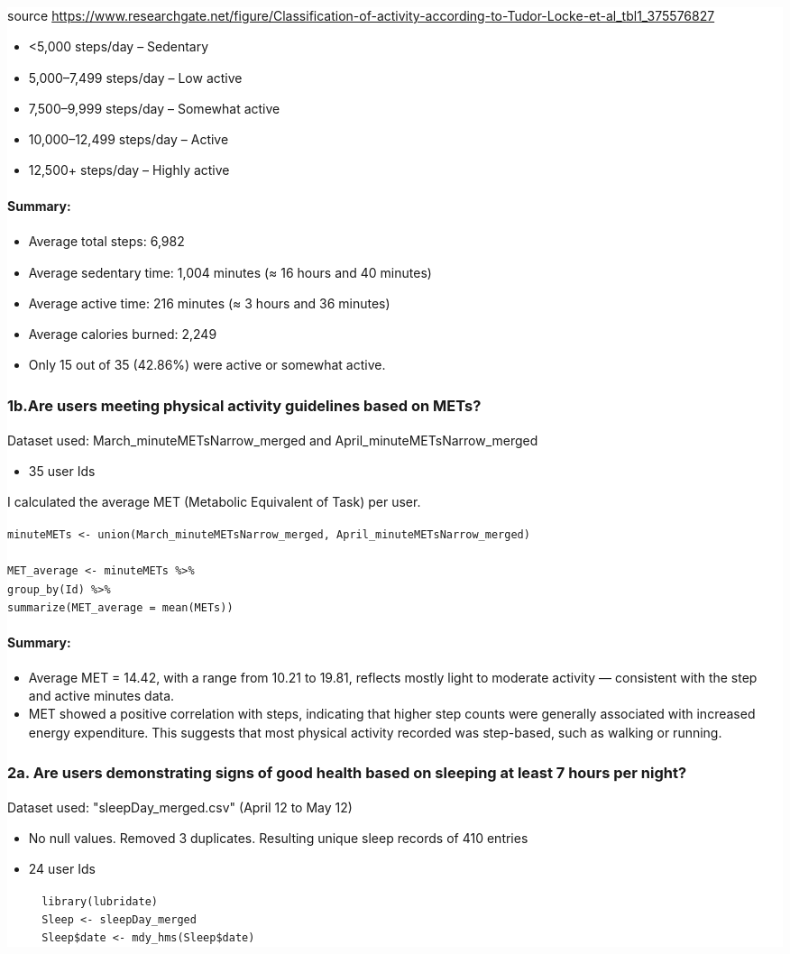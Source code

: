 source https://www.researchgate.net/figure/Classification-of-activity-according-to-Tudor-Locke-et-al_tbl1_375576827

* <5,000 steps/day – Sedentary

* 5,000–7,499 steps/day – Low active

* 7,500–9,999 steps/day – Somewhat active

* 10,000–12,499 steps/day – Active

* 12,500+ steps/day – Highly active
  
#### Summary:

* Average total steps: 6,982

* Average sedentary time: 1,004 minutes (≈ 16 hours and 40 minutes)

* Average active time: 216 minutes (≈ 3 hours and 36 minutes)

* Average calories burned: 2,249

* Only 15 out of 35 (42.86%) were active or somewhat active.

### 1b.Are users meeting physical activity guidelines based on METs?

Dataset used: March_minuteMETsNarrow_merged and April_minuteMETsNarrow_merged
* 35 user Ids

I calculated the average MET (Metabolic Equivalent of Task) per user.

    minuteMETs <- union(March_minuteMETsNarrow_merged, April_minuteMETsNarrow_merged)

    MET_average <- minuteMETs %>%
    group_by(Id) %>%
    summarize(MET_average = mean(METs))

#### Summary:

* Average MET = 14.42, with a range from 10.21 to 19.81, reflects mostly light to moderate activity — consistent with the step and active minutes data.
* MET showed a positive correlation with steps, indicating that higher step counts were generally associated with increased energy expenditure. This suggests that most physical activity recorded was step-based, such as walking or running.


### 2a. Are users demonstrating signs of good health based on sleeping at least 7 hours per night?

Dataset used: "sleepDay_merged.csv" (April 12 to May 12)
* No null values. Removed 3 duplicates. Resulting unique sleep records of 410 entries
* 24 user Ids

        library(lubridate)
        Sleep <- sleepDay_merged
        Sleep$date <- mdy_hms(Sleep$date)
    